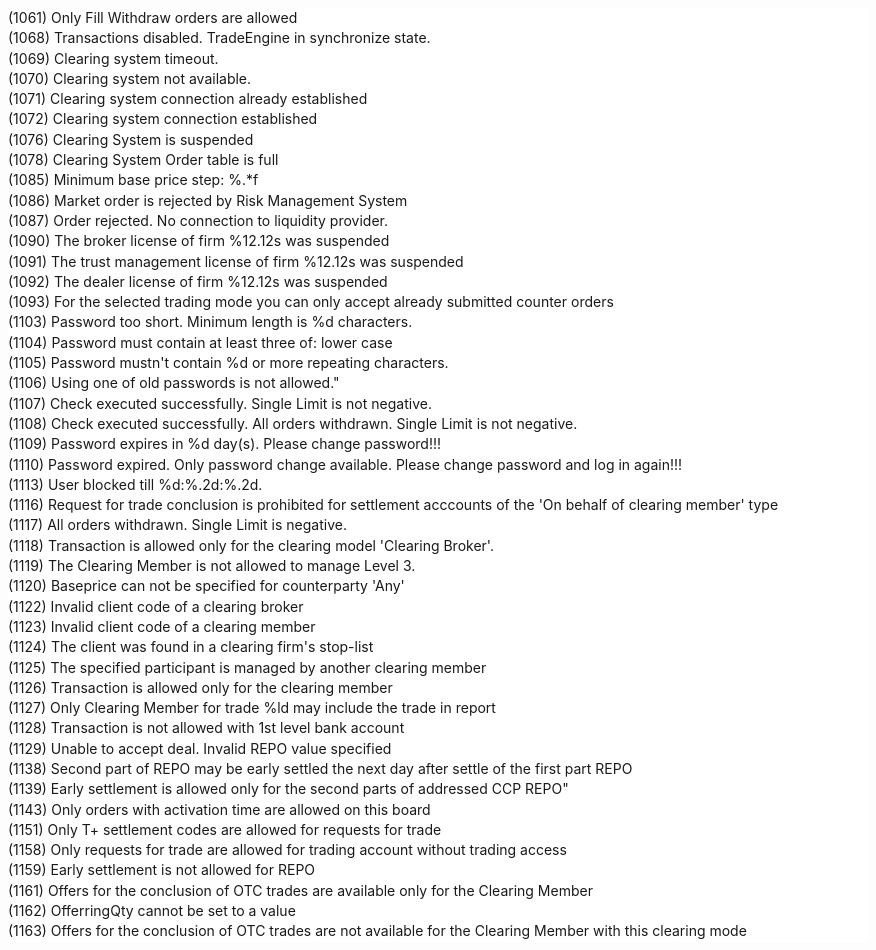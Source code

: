 (1061) Only Fill Withdraw orders are allowed  
(1068) Transactions disabled. TradeEngine in synchronize state.  
(1069) Clearing system timeout.  
(1070) Clearing system not available.  
(1071) Clearing system connection already established  
(1072) Clearing system connection established  
(1076) Clearing System is suspended  
(1078) Clearing System Order table is full  
(1085) Minimum base price step: %.*f  
(1086) Market order is rejected by Risk Management System  
(1087) Order rejected. No connection to liquidity provider.  
(1090) The broker license of firm %12.12s was suspended  
(1091) The trust management license of firm %12.12s was suspended  
(1092) The dealer license of firm %12.12s was suspended  
(1093) For the selected trading mode you can only accept already submitted counter orders  
(1103) Password too short. Minimum length is %d characters.  
(1104) Password must contain at least three of: lower case  
(1105) Password mustn't contain %d or more repeating characters.  
(1106) Using one of old passwords is not allowed."  
(1107) Check executed successfully. Single Limit is not negative.  
(1108) Check executed successfully. All orders withdrawn. Single Limit is not negative.  
(1109) Password expires in %d day(s). Please change password!!!  
(1110) Password expired. Only password change available. Please change password and log in again!!!  
(1113) User blocked till %d:%.2d:%.2d.  
(1116) Request for trade conclusion is prohibited for settlement acccounts of the 'On behalf of clearing member' type  
(1117) All orders withdrawn. Single Limit is negative.  
(1118) Transaction is allowed only for the clearing model 'Clearing Broker'.  
(1119) The Clearing Member is not allowed to manage Level 3.  
(1120) Baseprice can not be specified for counterparty 'Any'  
(1122) Invalid client code of a clearing broker  
(1123) Invalid client code of a clearing member  
(1124) The client was found in a clearing firm's stop-list  
(1125) The specified participant is managed by another clearing member  
(1126) Transaction is allowed only for the clearing member  
(1127) Only Clearing Member for trade %ld may include the trade in report  
(1128) Transaction is not allowed with 1st level bank account  
(1129) Unable to accept deal. Invalid REPO value specified  
(1138) Second part of REPO may be early settled the next day after settle of the first part REPO  
(1139) Early settlement is allowed only for the second parts of addressed CCP REPO"  
(1143) Only orders with activation time are allowed on this board  
(1151) Only T+ settlement codes are allowed for requests for trade  
(1158) Only requests for trade are allowed for trading account without trading access  
(1159) Early settlement is not allowed for REPO  
(1161) Offers for the conclusion of OTC trades are available only for the Clearing Member  
(1162) OfferringQty cannot be set to a value  
(1163) Offers for the conclusion of OTC trades are not available for the Clearing Member with this clearing mode

